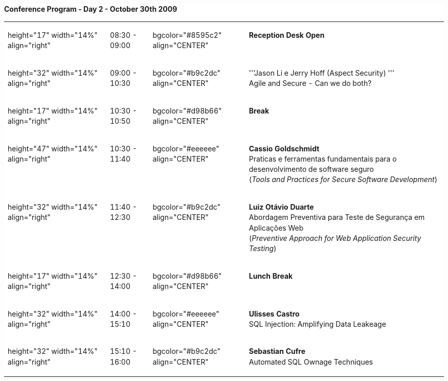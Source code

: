 </center>



**Conference Program - Day 2 - October 30th 2009**

<center>

<table>
<tbody>
<tr class="odd">
<td><p>height="17" width="14%" align="right"</p></td>
<td><p>08:30 - 09:00</p></td>
<td><p>bgcolor="#8595c2" align="CENTER"</p></td>
<td><p><strong>Reception Desk Open</strong></p></td>
</tr>
<tr class="even">
<td><p>height="32" width="14%" align="right"</p></td>
<td><p>09:00 - 10:30</p></td>
<td><p>bgcolor="#b9c2dc" align="CENTER"</p></td>
<td><p>'''Jason Li e Jerry Hoff (Aspect Security) '''<br />
Agile and Secure - Can we do both?</p></td>
</tr>
<tr class="odd">
<td><p>height="17" width="14%" align="right"</p></td>
<td><p>10:30 - 10:50</p></td>
<td><p>bgcolor="#d98b66" align="CENTER"</p></td>
<td><p><strong>Break</strong></p></td>
</tr>
<tr class="even">
<td><p>height="47" width="14%" align="right"</p></td>
<td><p>10:30 - 11:40</p></td>
<td><p>bgcolor="#eeeeee" align="CENTER"</p></td>
<td><p><strong>Cassio Goldschmidt</strong><br />
Praticas e ferramentas fundamentais para o desenvolvimento de software seguro<br />
(<em>Tools and Practices for Secure Software Development</em>)</p></td>
</tr>
<tr class="odd">
<td><p>height="32" width="14%" align="right"</p></td>
<td><p>11:40 - 12:30</p></td>
<td><p>bgcolor="#b9c2dc" align="CENTER"</p></td>
<td><p><strong>Luiz Otávio Duarte</strong><br />
Abordagem Preventiva para Teste de Segurança em Aplicações Web<br />
(<em>Preventive Approach for Web Application Security Testing</em>)</p></td>
</tr>
<tr class="even">
<td><p>height="17" width="14%" align="right"</p></td>
<td><p>12:30 - 14:00</p></td>
<td><p>bgcolor="#d98b66" align="CENTER"</p></td>
<td><p><strong>Lunch Break</strong></p></td>
</tr>
<tr class="odd">
<td><p>height="32" width="14%" align="right"</p></td>
<td><p>14:00 - 15:10</p></td>
<td><p>bgcolor="#eeeeee" align="CENTER"</p></td>
<td><p><strong>Ulisses Castro</strong><br />
SQL Injection: Amplifying Data Leakeage<br />
</p></td>
</tr>
<tr class="even">
<td><p>height="32" width="14%" align="right"</p></td>
<td><p>15:10 - 16:00</p></td>
<td><p>bgcolor="#b9c2dc" align="CENTER"</p></td>
<td><p><strong>Sebastian Cufre</strong><br />
Automated SQL Ownage Techniques</p></td>
</tr>